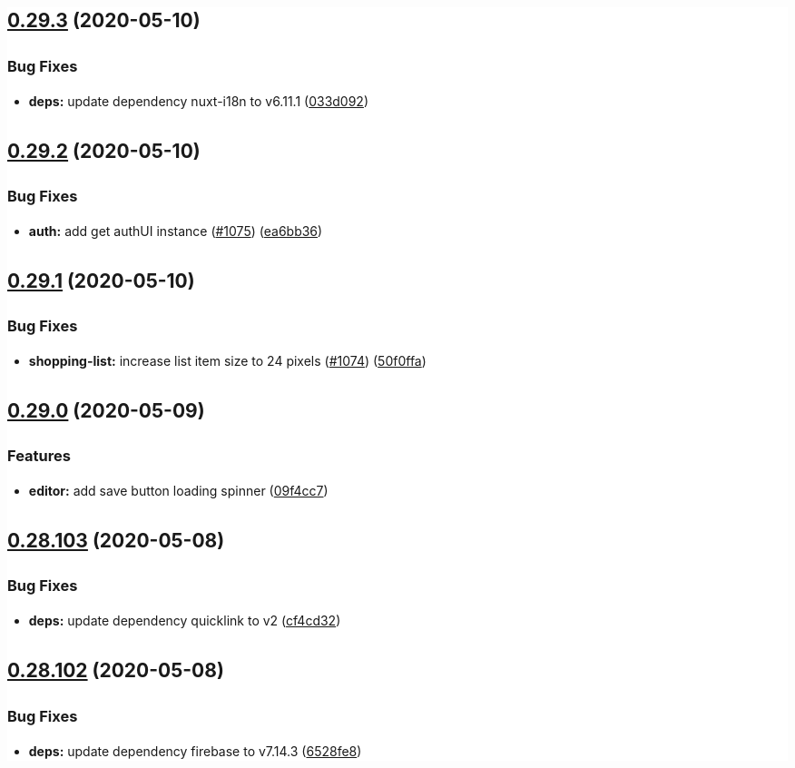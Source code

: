 ## [0.29.3](https://github.com/shadow81627/pocketpasta/compare/v0.29.2...v0.29.3) (2020-05-10)

### Bug Fixes

- **deps:** update dependency nuxt-i18n to v6.11.1 ([033d092](https://github.com/shadow81627/pocketpasta/commit/033d0922b2589c0f909541038ec3d46ec3588e79))

## [0.29.2](https://github.com/shadow81627/pocketpasta/compare/v0.29.1...v0.29.2) (2020-05-10)

### Bug Fixes

- **auth:** add get authUI instance ([#1075](https://github.com/shadow81627/pocketpasta/issues/1075)) ([ea6bb36](https://github.com/shadow81627/pocketpasta/commit/ea6bb36e5c52bfdbd2f4e81ecb440708643f669e))

## [0.29.1](https://github.com/shadow81627/pocketpasta/compare/v0.29.0...v0.29.1) (2020-05-10)

### Bug Fixes

- **shopping-list:** increase list item size to 24 pixels ([#1074](https://github.com/shadow81627/pocketpasta/issues/1074)) ([50f0ffa](https://github.com/shadow81627/pocketpasta/commit/50f0ffae515b3188230821063b9471726839585f))

## [0.29.0](https://github.com/shadow81627/pocketpasta/compare/v0.28.103...v0.29.0) (2020-05-09)

### Features

- **editor:** add save button loading spinner ([09f4cc7](https://github.com/shadow81627/pocketpasta/commit/09f4cc776732b607d16fc0a78e4f732b757b5962))

## [0.28.103](https://github.com/shadow81627/pocketpasta/compare/v0.28.102...v0.28.103) (2020-05-08)

### Bug Fixes

- **deps:** update dependency quicklink to v2 ([cf4cd32](https://github.com/shadow81627/pocketpasta/commit/cf4cd32a01643b6e1878f7415a3a8964a1cf2f32))

## [0.28.102](https://github.com/shadow81627/pocketpasta/compare/v0.28.101...v0.28.102) (2020-05-08)

### Bug Fixes

- **deps:** update dependency firebase to v7.14.3 ([6528fe8](https://github.com/shadow81627/pocketpasta/commit/6528fe89d2b288d1e77e9762bbb179ccff02bd5e))
